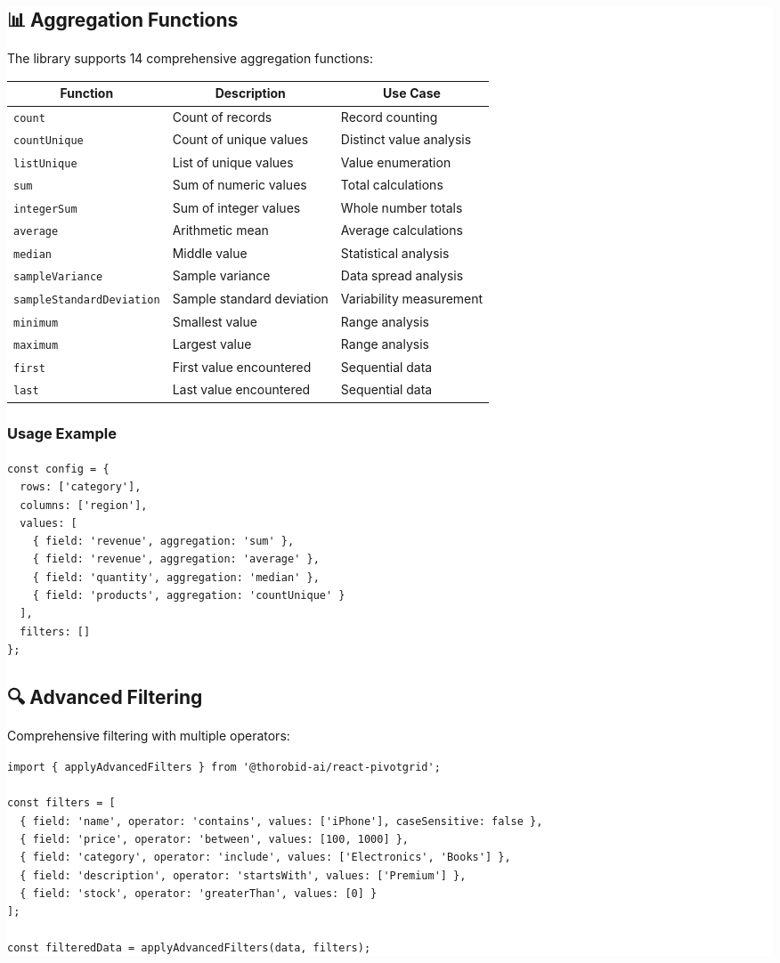 ## 📊 Aggregation Functions

The library supports 14 comprehensive aggregation functions:

| Function | Description | Use Case |
|----------|-------------|----------|
| `count` | Count of records | Record counting |
| `countUnique` | Count of unique values | Distinct value analysis |
| `listUnique` | List of unique values | Value enumeration |
| `sum` | Sum of numeric values | Total calculations |
| `integerSum` | Sum of integer values | Whole number totals |
| `average` | Arithmetic mean | Average calculations |
| `median` | Middle value | Statistical analysis |
| `sampleVariance` | Sample variance | Data spread analysis |
| `sampleStandardDeviation` | Sample standard deviation | Variability measurement |
| `minimum` | Smallest value | Range analysis |
| `maximum` | Largest value | Range analysis |
| `first` | First value encountered | Sequential data |
| `last` | Last value encountered | Sequential data |

### Usage Example

```tsx
const config = {
  rows: ['category'],
  columns: ['region'],
  values: [
    { field: 'revenue', aggregation: 'sum' },
    { field: 'revenue', aggregation: 'average' },
    { field: 'quantity', aggregation: 'median' },
    { field: 'products', aggregation: 'countUnique' }
  ],
  filters: []
};
```

## 🔍 Advanced Filtering

Comprehensive filtering with multiple operators:

```tsx
import { applyAdvancedFilters } from '@thorobid-ai/react-pivotgrid';

const filters = [
  { field: 'name', operator: 'contains', values: ['iPhone'], caseSensitive: false },
  { field: 'price', operator: 'between', values: [100, 1000] },
  { field: 'category', operator: 'include', values: ['Electronics', 'Books'] },
  { field: 'description', operator: 'startsWith', values: ['Premium'] },
  { field: 'stock', operator: 'greaterThan', values: [0] }
];

const filteredData = applyAdvancedFilters(data, filters);
```
